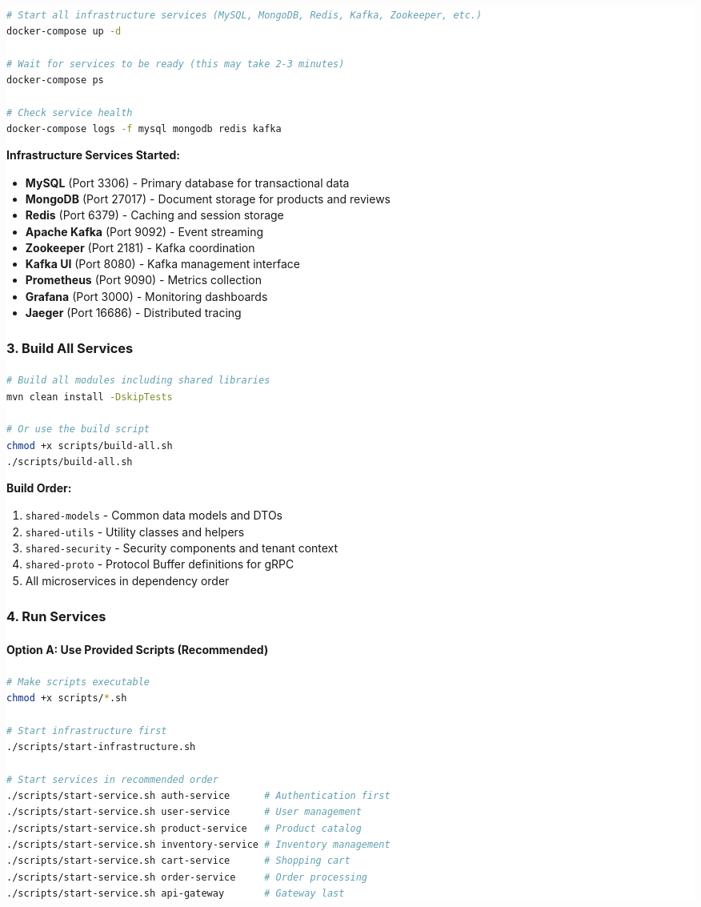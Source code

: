 ```bash
# Start all infrastructure services (MySQL, MongoDB, Redis, Kafka, Zookeeper, etc.)
docker-compose up -d

# Wait for services to be ready (this may take 2-3 minutes)
docker-compose ps

# Check service health
docker-compose logs -f mysql mongodb redis kafka
```

**Infrastructure Services Started:**

- **MySQL** (Port 3306) - Primary database for transactional data
- **MongoDB** (Port 27017) - Document storage for products and reviews
- **Redis** (Port 6379) - Caching and session storage
- **Apache Kafka** (Port 9092) - Event streaming
- **Zookeeper** (Port 2181) - Kafka coordination
- **Kafka UI** (Port 8080) - Kafka management interface
- **Prometheus** (Port 9090) - Metrics collection
- **Grafana** (Port 3000) - Monitoring dashboards
- **Jaeger** (Port 16686) - Distributed tracing

### 3. Build All Services

```bash
# Build all modules including shared libraries
mvn clean install -DskipTests

# Or use the build script
chmod +x scripts/build-all.sh
./scripts/build-all.sh
```

**Build Order:**

1. `shared-models` - Common data models and DTOs
2. `shared-utils` - Utility classes and helpers
3. `shared-security` - Security components and tenant context
4. `shared-proto` - Protocol Buffer definitions for gRPC
5. All microservices in dependency order

### 4. Run Services

#### Option A: Use Provided Scripts (Recommended)

```bash
# Make scripts executable
chmod +x scripts/*.sh

# Start infrastructure first
./scripts/start-infrastructure.sh

# Start services in recommended order
./scripts/start-service.sh auth-service      # Authentication first
./scripts/start-service.sh user-service      # User management
./scripts/start-service.sh product-service   # Product catalog
./scripts/start-service.sh inventory-service # Inventory management
./scripts/start-service.sh cart-service      # Shopping cart
./scripts/start-service.sh order-service     # Order processing
./scripts/start-service.sh api-gateway       # Gateway last
```
